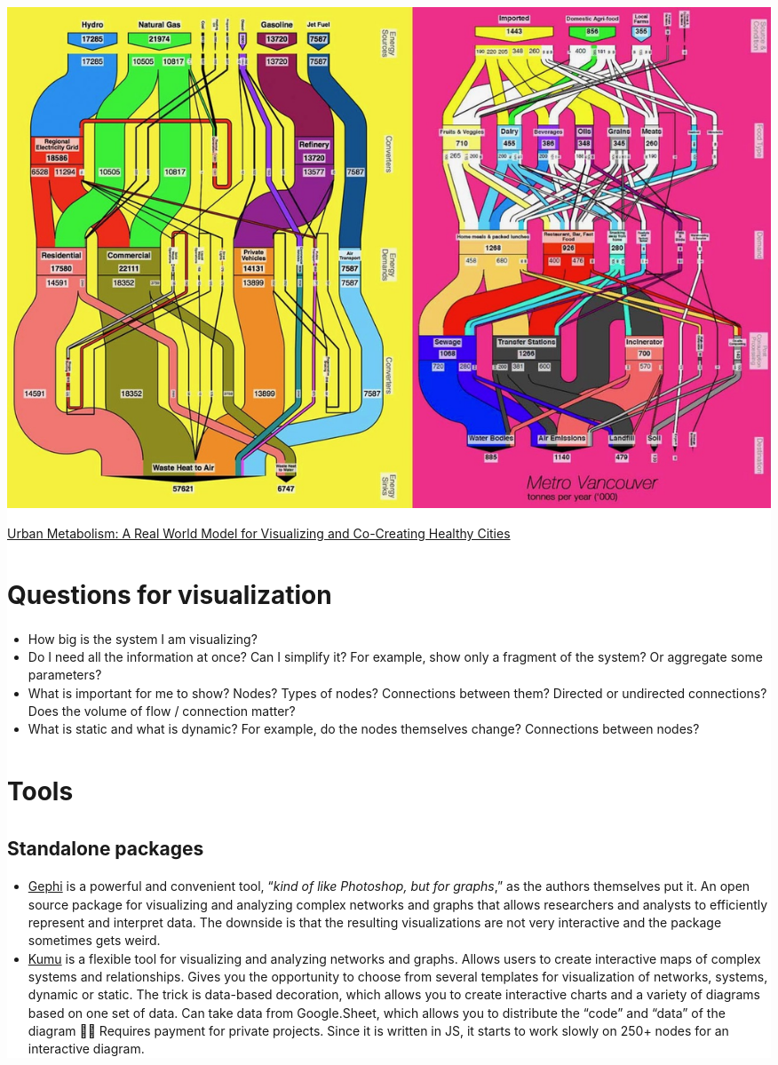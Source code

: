 ![Vancouver B.C. MetaFlow Diagrams for energy (left) and food (right). Credit: Dr. Philip Mansfield/Graphical Memes](MetaFlow_Vancouver.jpeg)

[Urban Metabolism: A Real World Model for Visualizing and Co-Creating Healthy Cities](https://www.thenatureofcities.com/2018/07/24/urban-metabolism-real-world-model-visualizing-co-creating-healthy-cities/)


# Questions for visualization
- How big is the system I am visualizing?
- Do I need all the information at once? Can I simplify it? For example, show only a fragment of the system? Or aggregate some parameters?
- What is important for me to show? Nodes? Types of nodes? Connections between them? Directed or undirected connections? Does the volume of flow / connection matter?
- What is static and what is dynamic? For example, do the nodes themselves change? Connections between nodes?


# Tools
## Standalone packages
- [Gephi](https://gephi.org/) is a powerful and convenient tool, “*kind of like Photoshop, but for graphs*,” as the authors themselves put it. An open source package for visualizing and analyzing complex networks and graphs that allows researchers and analysts to efficiently represent and interpret data. The downside is that the resulting visualizations are not very interactive and the package sometimes gets weird.
- [Kumu](https://kumu.io/) is a flexible tool for visualizing and analyzing networks and graphs. Allows users to create interactive maps of complex systems and relationships. Gives you the opportunity to choose from several templates for visualization of networks, systems, dynamic or static. The trick is data-based decoration, which allows you to create interactive charts and a variety of diagrams based on one set of data. Can take data from Google.Sheet, which allows you to distribute the “code” and “data” of the diagram 👨‍💻 Requires payment for private projects. Since it is written in JS, it starts to work slowly on 250+ nodes for an interactive diagram.